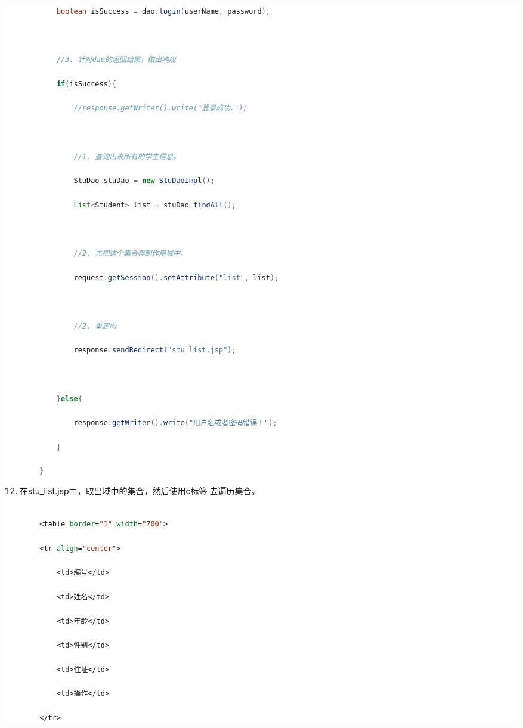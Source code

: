 ```java
			boolean isSuccess = dao.login(userName, password);

			

			//3. 针对dao的返回结果，做出响应

			if(isSuccess){

				//response.getWriter().write("登录成功.");

				

				//1. 查询出来所有的学生信息。

				StuDao stuDao = new StuDaoImpl();

				List<Student> list = stuDao.findAll();

				

				//2. 先把这个集合存到作用域中。

				request.getSession().setAttribute("list", list);

				

				//2. 重定向

				response.sendRedirect("stu_list.jsp");

				

			}else{

				response.getWriter().write("用户名或者密码错误！");

			}

		}

```

12. 在stu_list.jsp中，取出域中的集合，然后使用c标签 去遍历集合。 



```jsp

		<table border="1" width="700">

		<tr align="center">

			<td>编号</td>

			<td>姓名</td>

			<td>年龄</td>

			<td>性别</td>

			<td>住址</td>

			<td>操作</td>

		</tr>
```
